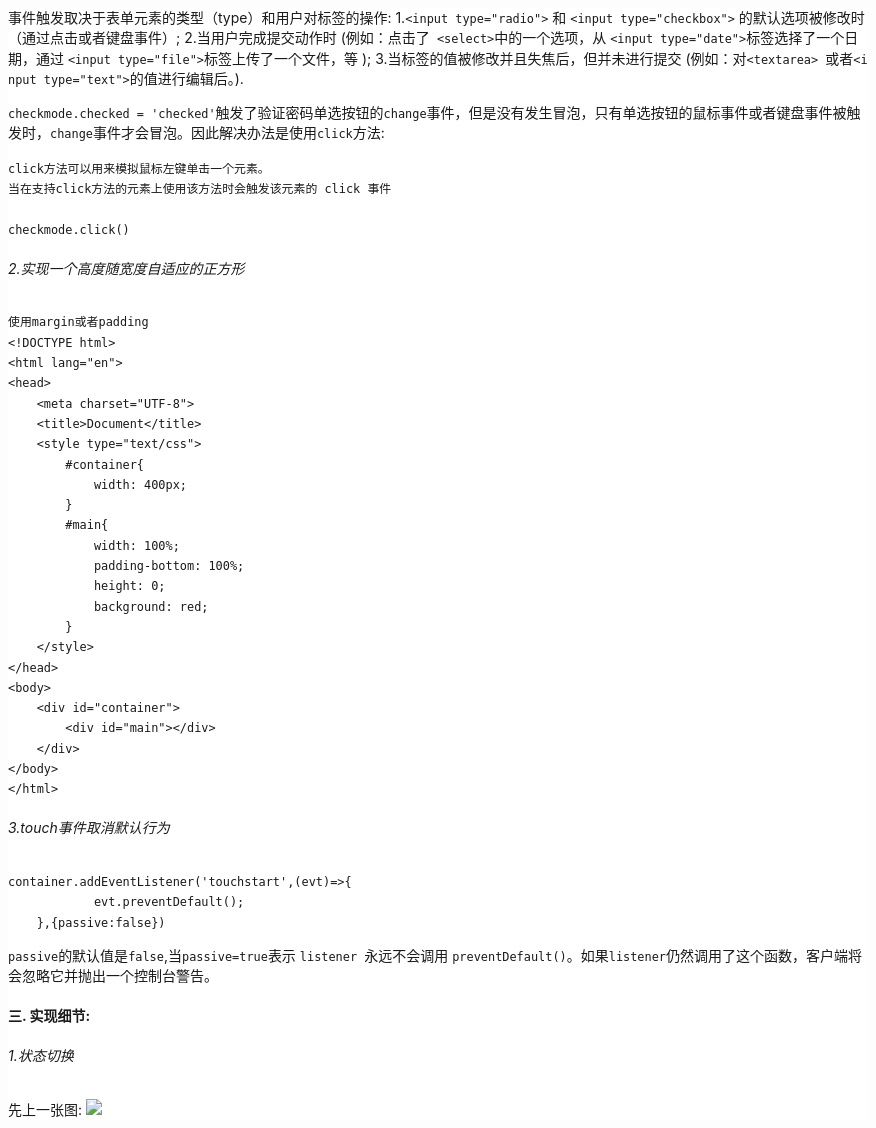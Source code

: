  事件触发取决于表单元素的类型（type）和用户对标签的操作:
 1.`<input type="radio">` 和 `<input type="checkbox">` 的默认选项被修改时（通过点击或者键盘事件）;
 2.当用户完成提交动作时 (例如：点击了` <select>`中的一个选项，从 `<input type="date">`标签选择了一个日期，通过 `<input type="file">`标签上传了一个文件，等 );
 3.当标签的值被修改并且失焦后，但并未进行提交 (例如：对`<textarea> `或者`<input type="text">`的值进行编辑后。).

`checkmode.checked = 'checked'`触发了验证密码单选按钮的`change`事件，但是没有发生冒泡，只有单选按钮的鼠标事件或者键盘事件被触发时，`change`事件才会冒泡。因此解决办法是使用`click`方法:
```
click方法可以用来模拟鼠标左键单击一个元素。
当在支持click方法的元素上使用该方法时会触发该元素的 click 事件

checkmode.click()
```
###### 2.实现一个高度随宽度自适应的正方形
```
使用margin或者padding
<!DOCTYPE html>
<html lang="en">
<head>
	<meta charset="UTF-8">
	<title>Document</title>
	<style type="text/css">
		#container{
			width: 400px;
		}
		#main{
			width: 100%;
			padding-bottom: 100%;
			height: 0;
			background: red;
		}
	</style>
</head>
<body>
	<div id="container">
		<div id="main"></div>
	</div>
</body>
</html>
```
###### 3.touch事件取消默认行为

```
container.addEventListener('touchstart',(evt)=>{
            evt.preventDefault();
    },{passive:false})
```

`passive`的默认值是`false`,当`passive=true`表示 `listener `永远不会调用 `preventDefault()`。如果` listener `仍然调用了这个函数，客户端将会忽略它并抛出一个控制台警告。

#### 三. 实现细节:
###### 1.状态切换
先上一张图:
![](http://upload-images.jianshu.io/upload_images/2214561-3af78586363183a9.png?imageMogr2/auto-orient/strip%7CimageView2/2/w/1240)
